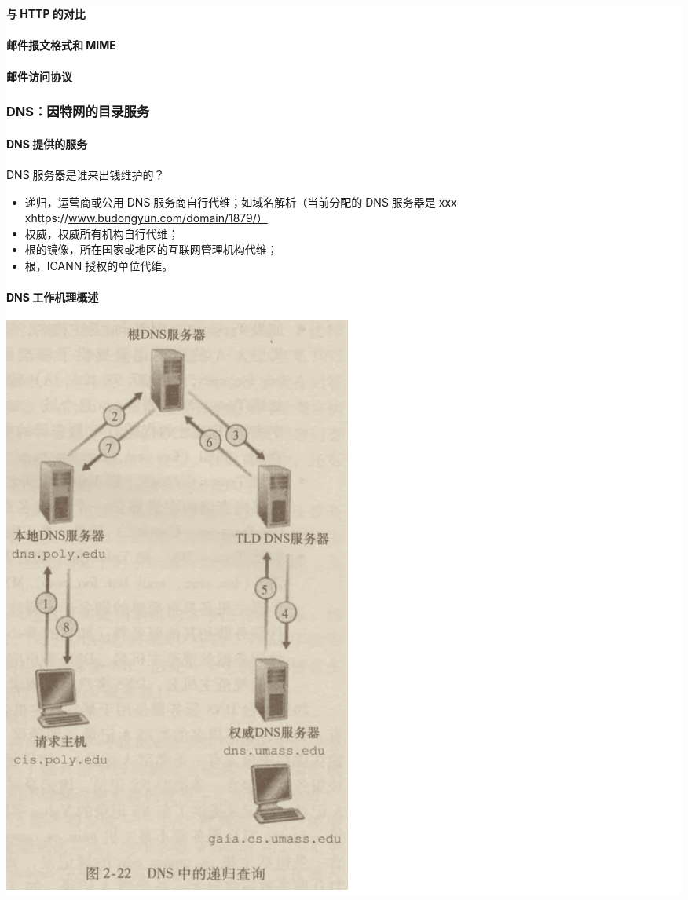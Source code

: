 #### 与 HTTP 的对比

#### 邮件报文格式和 MIME

#### 邮件访问协议

### DNS：因特网的目录服务

#### DNS 提供的服务

DNS 服务器是谁来出钱维护的？

- 递归，运营商或公用 DNS 服务商自行代维；如域名解析（当前分配的 DNS 服务器是 xxx xhttps://www.budongyun.com/domain/1879/）
- 权威，权威所有机构自行代维；
- 根的镜像，所在国家或地区的互联网管理机构代维；
- 根，ICANN 授权的单位代维。

#### DNS 工作机理概述

![](../.vuepress/public/images/DNS-recursive-query.png)
